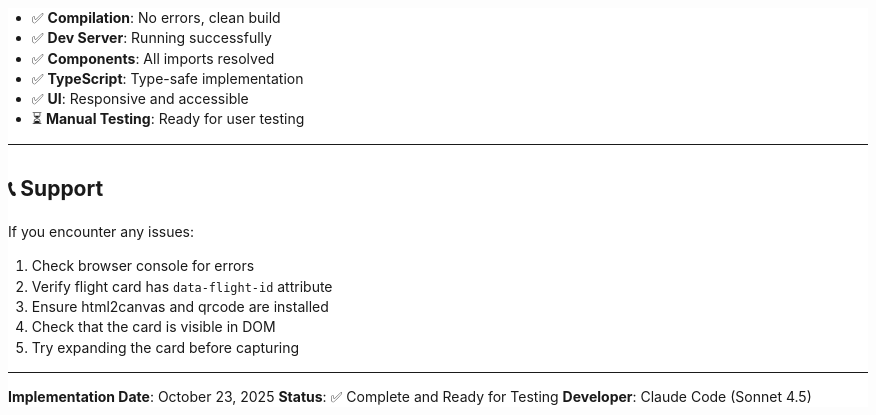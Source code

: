 - ✅ **Compilation**: No errors, clean build
- ✅ **Dev Server**: Running successfully
- ✅ **Components**: All imports resolved
- ✅ **TypeScript**: Type-safe implementation
- ✅ **UI**: Responsive and accessible
- ⏳ **Manual Testing**: Ready for user testing

---

## 📞 Support

If you encounter any issues:
1. Check browser console for errors
2. Verify flight card has `data-flight-id` attribute
3. Ensure html2canvas and qrcode are installed
4. Check that the card is visible in DOM
5. Try expanding the card before capturing

---

**Implementation Date**: October 23, 2025
**Status**: ✅ Complete and Ready for Testing
**Developer**: Claude Code (Sonnet 4.5)
